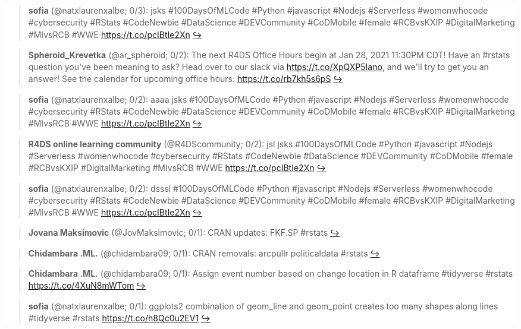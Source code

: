


> **sofia** (@natxlaurenxalbe; 0/3): jsks #100DaysOfMLCode #Python #javascript #Nodejs #Serverless #womenwhocode #cybersecurity #RStats #CodeNewbie #DataScience #DEVCommunity #CoDMobile #female #RCBvsKXIP #DigitalMarketing #MIvsRCB #WWE https://t.co/pcIBtIe2Xn  [&#8618;](https://twitter.com/dataandme/status/1355011442857140227)




> **Spheroid_Krevetka** (@ar_spheroid; 0/2): The next R4DS Office Hours begin at Jan 28, 2021 11:30PM CDT! Have an #rstats question you've been meaning to ask? Head over to our slack via https://t.co/XpQXP5Iano, and we'll try to get you an answer! See the calendar for upcoming office hours: https://t.co/rb7kh5s6pS  [&#8618;](https://twitter.com/dataandme/status/1355018073695260674)




> **sofia** (@natxlaurenxalbe; 0/2): aaaa jsks #100DaysOfMLCode #Python #javascript #Nodejs #Serverless #womenwhocode #cybersecurity #RStats #CodeNewbie #DataScience #DEVCommunity #CoDMobile #female #RCBvsKXIP #DigitalMarketing #MIvsRCB #WWE
 https://t.co/pcIBtIe2Xn  [&#8618;](https://twitter.com/dataandme/status/1355012637038358530)




> **R4DS online learning community** (@R4DScommunity; 0/2): jsl jsks #100DaysOfMLCode #Python #javascript #Nodejs #Serverless #womenwhocode #cybersecurity #RStats #CodeNewbie #DataScience #DEVCommunity #CoDMobile #female #RCBvsKXIP #DigitalMarketing #MIvsRCB #WWE https://t.co/pcIBtIe2Xn  [&#8618;](https://twitter.com/dataandme/status/1355011531528949761)




> **sofia** (@natxlaurenxalbe; 0/2): dsssl  #100DaysOfMLCode #Python #javascript #Nodejs #Serverless #womenwhocode #cybersecurity #RStats #CodeNewbie #DataScience #DEVCommunity #CoDMobile #female #RCBvsKXIP #DigitalMarketing #MIvsRCB #WWE
 https://t.co/pcIBtIe2Xn  [&#8618;](https://twitter.com/dataandme/status/1355010702780620804)




> **Jovana Maksimovic** (@JovMaksimovic; 0/1): CRAN updates: FKF.SP #rstats  [&#8618;](https://twitter.com/dataandme/status/1355048568445411328)




> **Chidambara .ML.** (@chidambara09; 0/1): CRAN removals: arcpullr politicaldata #rstats  [&#8618;](https://twitter.com/dataandme/status/1355048546559545346)




> **Chidambara .ML.** (@chidambara09; 0/1): Assign event number based on change location in R dataframe #tidyverse #rstats https://t.co/4XuN8mWTom  [&#8618;](https://twitter.com/dataandme/status/1355026766121873410)




> **sofia** (@natxlaurenxalbe; 0/1): ggplots2 combination of geom_line and geom_point creates too many shapes along lines #tidyverse #rstats https://t.co/h8Qc0u2EV1  [&#8618;](https://twitter.com/dataandme/status/1355021691718672384)


